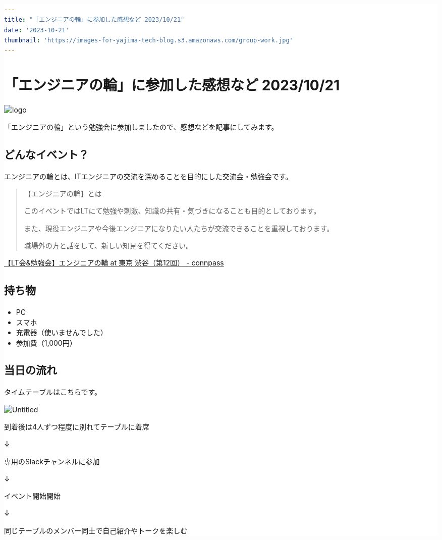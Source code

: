 ```yaml
---
title: "「エンジニアの輪」に参加した感想など 2023/10/21"
date: '2023-10-21'
thumbnail: 'https://images-for-yajima-tech-blog.s3.amazonaws.com/group-work.jpg'
---
```

# 「エンジニアの輪」に参加した感想など 2023/10/21

![logo](https://images-for-yajima-tech-blog.s3.amazonaws.com/group-work.jpg)

「エンジニアの輪」という勉強会に参加しましたので、感想などを記事にしてみます。

## どんなイベント？

エンジニアの輪とは、ITエンジニアの交流を深めることを目的にした交流会・勉強会です。

> 【エンジニアの輪】とは
> 
> このイベントではLTにて勉強や刺激、知識の共有・気づきになることも目的としております。
> 
> また、現役エンジニアや今後エンジニアになりたい人たちが交流できることを重視しております。
> 
> 職場外の方と話をして、新しい知見を得てください。

[【LT会&勉強会】エンジニアの輪 at 東京 渋谷（第12回） - connpass](https://circle-of-engineer.connpass.com/event/297267/)

## 持ち物

- PC
- スマホ
- 充電器（使いませんでした）
- 参加費（1,000円）

## 当日の流れ

タイムテーブルはこちらです。

![Untitled](https://images-for-yajima-tech-blog.s3.amazonaws.com/time-table.png)

到着後は4人ずつ程度に別れてテーブルに着席

↓

専用のSlackチャンネルに参加

↓

イベント開始開始

↓

同じテーブルのメンバー同士で自己紹介やトークを楽しむ
